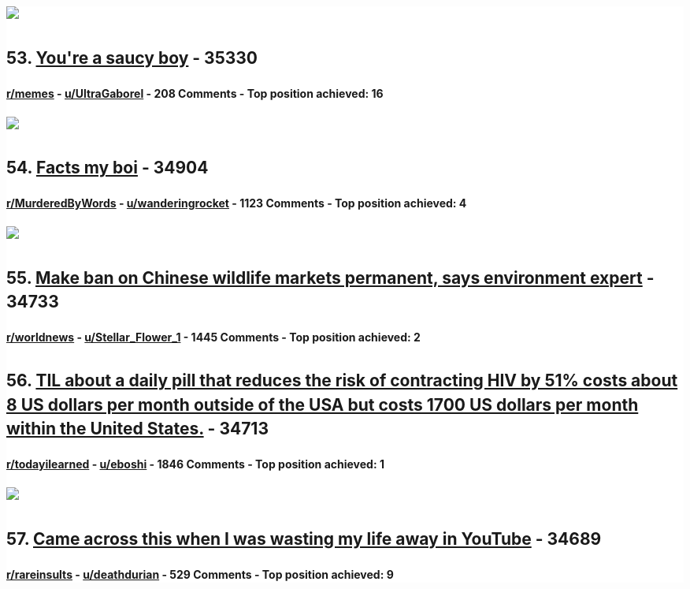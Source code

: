<a href="https://www.vice.com/en_us/article/wjw8ww/bernie-sanders-is-the-first-candidate-to-call-for-ban-on-facial-recognition"><img src="https://b.thumbs.redditmedia.com/Olooz6W99YQJi14wy12pF01xaxYwa1OdD7xOYUWcK_Y.jpg"></img></a>

## 53. [You're a saucy boy](http://reddit.com/r/memes/comments/ew0k1t/youre_a_saucy_boy/) - 35330
#### [r/memes](http://reddit.com/r/memes) - [u/UltraGaborel](http://reddit.com/u/UltraGaborel) - 208 Comments - Top position achieved: 16

<a href="https://i.redd.it/fzbhuqqhsud41.jpg"><img src="https://b.thumbs.redditmedia.com/-xc8WDTEAduit60ycq95fWvO_Eje4Uc1LtIbbxqejik.jpg"></img></a>

## 54. [Facts my boi](http://reddit.com/r/MurderedByWords/comments/ew52hz/facts_my_boi/) - 34904
#### [r/MurderedByWords](http://reddit.com/r/MurderedByWords) - [u/wanderingrocket](http://reddit.com/u/wanderingrocket) - 1123 Comments - Top position achieved: 4

<a href="https://i.redd.it/0uxeahdyywd41.jpg"><img src="https://b.thumbs.redditmedia.com/7EhIh9riNN3abxf7ww-S3_bJtrBUuUCgK9vfl59gjrA.jpg"></img></a>

## 55. [Make ban on Chinese wildlife markets permanent, says environment expert](http://reddit.com/r/worldnews/comments/ew1mwh/make_ban_on_chinese_wildlife_markets_permanent/) - 34733
#### [r/worldnews](http://reddit.com/r/worldnews) - [u/Stellar_Flower_1](http://reddit.com/u/Stellar_Flower_1) - 1445 Comments - Top position achieved: 2

## 56. [TIL about a daily pill that reduces the risk of contracting HIV by 51% costs about 8 US dollars per month outside of the USA but costs 1700 US dollars per month within the United States.](http://reddit.com/r/todayilearned/comments/ew0ofx/til_about_a_daily_pill_that_reduces_the_risk_of/) - 34713
#### [r/todayilearned](http://reddit.com/r/todayilearned) - [u/eboshi](http://reddit.com/u/eboshi) - 1846 Comments - Top position achieved: 1

<a href="https://en.wikipedia.org/wiki/Emtricitabine/tenofovir"><img src="https://b.thumbs.redditmedia.com/Ii-duhzBvkNPNXrXVaEQT9FwOd3xCecbWWD1-8Zq8Uc.jpg"></img></a>

## 57. [Came across this when I was wasting my life away in YouTube](http://reddit.com/r/rareinsults/comments/ewcm94/came_across_this_when_i_was_wasting_my_life_away/) - 34689
#### [r/rareinsults](http://reddit.com/r/rareinsults) - [u/deathdurian](http://reddit.com/u/deathdurian) - 529 Comments - Top position achieved: 9
